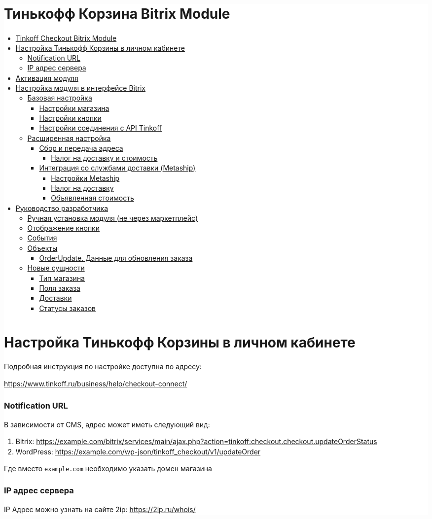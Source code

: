 # Тинькофф Корзина Bitrix Module


* [Tinkoff Checkout Bitrix Module](#tinkoff-checkout-bitrix-module)
* [Настройка Тинькофф Корзины в личном кабинете](#настройка-тинькофф-корзины-в-личном-кабинете)
  * [Notification URL](#notification-url)
  * [IP адрес сервера](#ip-адрес-сервера)
* [Активация модуля](#активация-модуля)
* [Настройка модуля в интерфейсе Bitrix](#настройка-модуля-в-интерфейсе-bitrix)
  * [Базовая настройка](#базовая-настройка)
    * [Настройки магазина](#настройки-магазина)
    * [Настройки кнопки](#настройки-кнопки)
    * [Настройки соединения с API Tinkoff](#настройки-соединения-с-api-tinkoff)
  * [Расширенная настройка](#расширенная-настройка)
    * [Сбор и передача адреса](#сбор-и-передача-адреса)
      * [Налог на доставку и стоимость](#налог-на-доставку-и-стоимость)
    * [Интеграция со службами доставки (Metaship)](#интеграция-со-службами-доставки-metaship)
      * [Настройки Metaship](#настройки-metaship)
      * [Налог на доставку](#налог-на-доставку)
      * [Объявленная стоимость](#объявленная-стоимость)
* [Руководство разработчика](#руководство-разработчика)
  * [Ручная установка модуля (не через маркетплейс)](#ручная-установка-модуля-не-через-маркетплейс)
  * [Отображение кнопки](#отображение-кнопки)
  * [События](#события)
  * [Объекты](#объекты)
    * [OrderUpdate. Данные для обновления заказа](#orderupdate-данные-для-обновления-заказа)
  * [Новые сущности](#новые-сущности)
    * [Тип магазина](#тип-магазина)
    * [Поля заказа](#поля-заказа)
    * [Доставки](#доставки)
    * [Статусы заказов](#статусы-заказов)


# Настройка Тинькофф Корзины в личном кабинете

Подробная инструкция по настройке доступна по адресу:

https://www.tinkoff.ru/business/help/checkout-connect/

### Notification URL

В зависимости от CMS, адрес может иметь следующий вид:

1. Bitrix: https://example.com/bitrix/services/main/ajax.php?action=tinkoff:checkout.checkout.updateOrderStatus
2. WordPress: https://example.com/wp-json/tinkoff_checkout/v1/updateOrder

Где вместо `example.com` необходимо указать домен магазина

### IP адрес сервера
IP Адрес можно узнать на сайте 2ip:
https://2ip.ru/whois/
